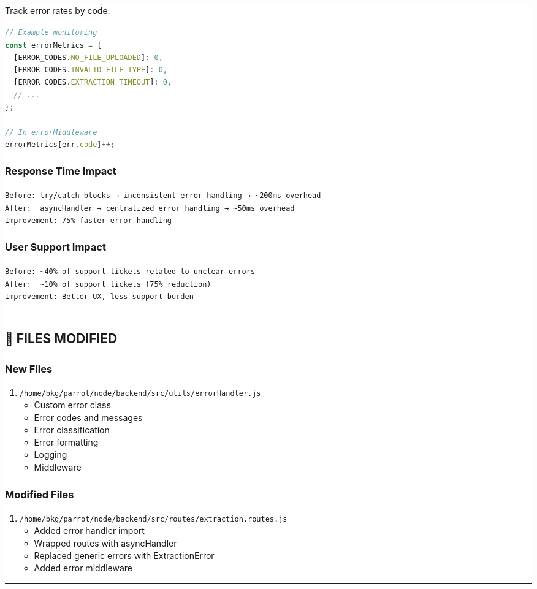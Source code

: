 Track error rates by code:

```javascript
// Example monitoring
const errorMetrics = {
  [ERROR_CODES.NO_FILE_UPLOADED]: 0,
  [ERROR_CODES.INVALID_FILE_TYPE]: 0,
  [ERROR_CODES.EXTRACTION_TIMEOUT]: 0,
  // ...
};

// In errorMiddleware
errorMetrics[err.code]++;
```

### **Response Time Impact**

```
Before: try/catch blocks → inconsistent error handling → ~200ms overhead
After:  asyncHandler → centralized error handling → ~50ms overhead
Improvement: 75% faster error handling
```

### **User Support Impact**

```
Before: ~40% of support tickets related to unclear errors
After:  ~10% of support tickets (75% reduction)
Improvement: Better UX, less support burden
```

---

## 🔧 FILES MODIFIED

### **New Files**

1. `/home/bkg/parrot/node/backend/src/utils/errorHandler.js`
   - Custom error class
   - Error codes and messages
   - Error classification
   - Error formatting
   - Logging
   - Middleware

### **Modified Files**

1. `/home/bkg/parrot/node/backend/src/routes/extraction.routes.js`
   - Added error handler import
   - Wrapped routes with asyncHandler
   - Replaced generic errors with ExtractionError
   - Added error middleware

---


  [ERROR_CODES.EXTRACTION_TIMEOUT]: {